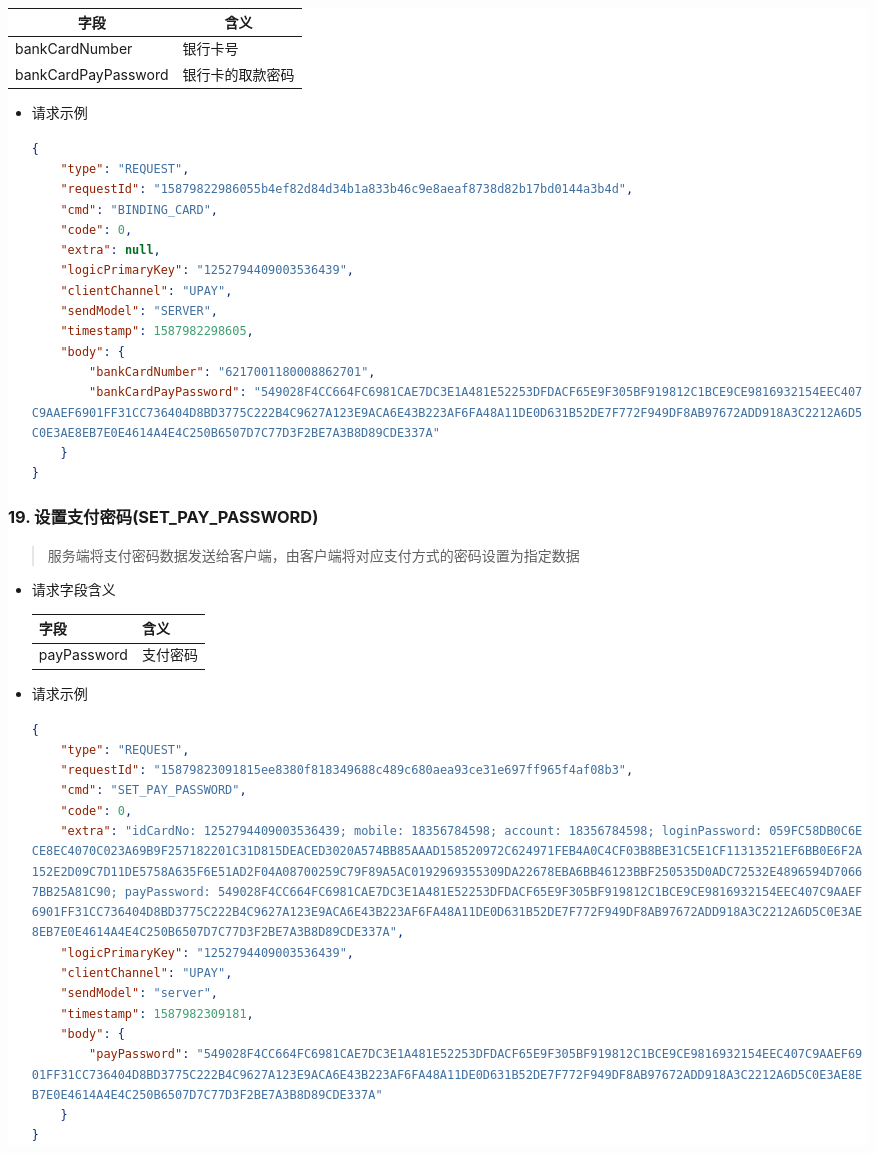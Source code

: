   | 字段                | 含义             |
  | ------------------- | ---------------- |
  | bankCardNumber      | 银行卡号         |
  | bankCardPayPassword | 银行卡的取款密码 |

* 请求示例

  ```json
  {
      "type": "REQUEST",
      "requestId": "15879822986055b4ef82d84d34b1a833b46c9e8aeaf8738d82b17bd0144a3b4d",
      "cmd": "BINDING_CARD",
      "code": 0,
      "extra": null,
      "logicPrimaryKey": "1252794409003536439",
      "clientChannel": "UPAY",
      "sendModel": "SERVER",
      "timestamp": 1587982298605,
      "body": {
          "bankCardNumber": "6217001180008862701",
          "bankCardPayPassword": "549028F4CC664FC6981CAE7DC3E1A481E52253DFDACF65E9F305BF919812C1BCE9CE9816932154EEC407C9AAEF6901FF31CC736404D8BD3775C222B4C9627A123E9ACA6E43B223AF6FA48A11DE0D631B52DE7F772F949DF8AB97672ADD918A3C2212A6D5C0E3AE8EB7E0E4614A4E4C250B6507D7C77D3F2BE7A3B8D89CDE337A"
      }
  }
  ```



### 19. 设置支付密码(SET_PAY_PASSWORD)

> 服务端将支付密码数据发送给客户端，由客户端将对应支付方式的密码设置为指定数据

* 请求字段含义

  | 字段        | 含义     |
  | ----------- | -------- |
  | payPassword | 支付密码 |

* 请求示例

  ```json
  {
      "type": "REQUEST",
      "requestId": "15879823091815ee8380f818349688c489c680aea93ce31e697ff965f4af08b3",
      "cmd": "SET_PAY_PASSWORD",
      "code": 0,
      "extra": "idCardNo: 1252794409003536439; mobile: 18356784598; account: 18356784598; loginPassword: 059FC58DB0C6ECE8EC4070C023A69B9F257182201C31D815DEACED3020A574BB85AAAD158520972C624971FEB4A0C4CF03B8BE31C5E1CF11313521EF6BB0E6F2A152E2D09C7D11DE5758A635F6E51AD2F04A08700259C79F89A5AC0192969355309DA22678EBA6BB46123BBF250535D0ADC72532E4896594D70667BB25A81C90; payPassword: 549028F4CC664FC6981CAE7DC3E1A481E52253DFDACF65E9F305BF919812C1BCE9CE9816932154EEC407C9AAEF6901FF31CC736404D8BD3775C222B4C9627A123E9ACA6E43B223AF6FA48A11DE0D631B52DE7F772F949DF8AB97672ADD918A3C2212A6D5C0E3AE8EB7E0E4614A4E4C250B6507D7C77D3F2BE7A3B8D89CDE337A",
      "logicPrimaryKey": "1252794409003536439",
      "clientChannel": "UPAY",
      "sendModel": "server",
      "timestamp": 1587982309181,
      "body": {
          "payPassword": "549028F4CC664FC6981CAE7DC3E1A481E52253DFDACF65E9F305BF919812C1BCE9CE9816932154EEC407C9AAEF6901FF31CC736404D8BD3775C222B4C9627A123E9ACA6E43B223AF6FA48A11DE0D631B52DE7F772F949DF8AB97672ADD918A3C2212A6D5C0E3AE8EB7E0E4614A4E4C250B6507D7C77D3F2BE7A3B8D89CDE337A"
      }
  }
  ```
